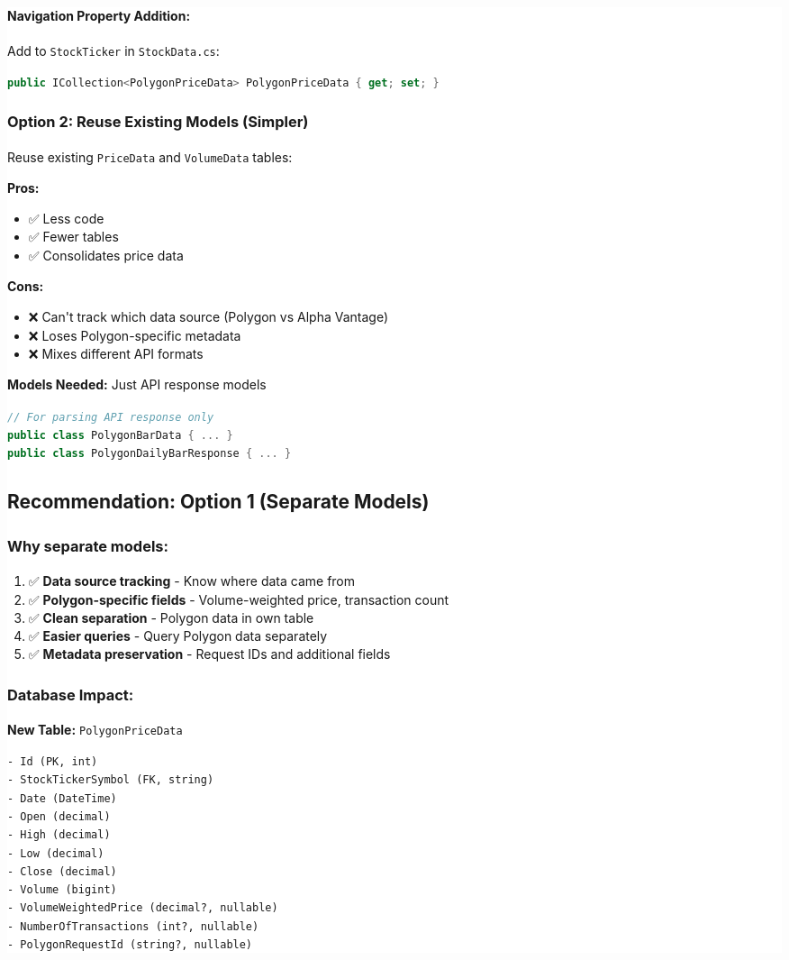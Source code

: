 #### Navigation Property Addition:
Add to `StockTicker` in `StockData.cs`:
```csharp
public ICollection<PolygonPriceData> PolygonPriceData { get; set; }
```

### Option 2: Reuse Existing Models (Simpler)

Reuse existing `PriceData` and `VolumeData` tables:

**Pros:**
- ✅ Less code
- ✅ Fewer tables
- ✅ Consolidates price data

**Cons:**
- ❌ Can't track which data source (Polygon vs Alpha Vantage)
- ❌ Loses Polygon-specific metadata
- ❌ Mixes different API formats

**Models Needed:** Just API response models
```csharp
// For parsing API response only
public class PolygonBarData { ... }
public class PolygonDailyBarResponse { ... }
```

## Recommendation: Option 1 (Separate Models)

### Why separate models:
1. ✅ **Data source tracking** - Know where data came from
2. ✅ **Polygon-specific fields** - Volume-weighted price, transaction count
3. ✅ **Clean separation** - Polygon data in own table
4. ✅ **Easier queries** - Query Polygon data separately
5. ✅ **Metadata preservation** - Request IDs and additional fields

### Database Impact:

**New Table:** `PolygonPriceData`
```
- Id (PK, int)
- StockTickerSymbol (FK, string)
- Date (DateTime)
- Open (decimal)
- High (decimal)
- Low (decimal)
- Close (decimal)
- Volume (bigint)
- VolumeWeightedPrice (decimal?, nullable)
- NumberOfTransactions (int?, nullable)
- PolygonRequestId (string?, nullable)
```

